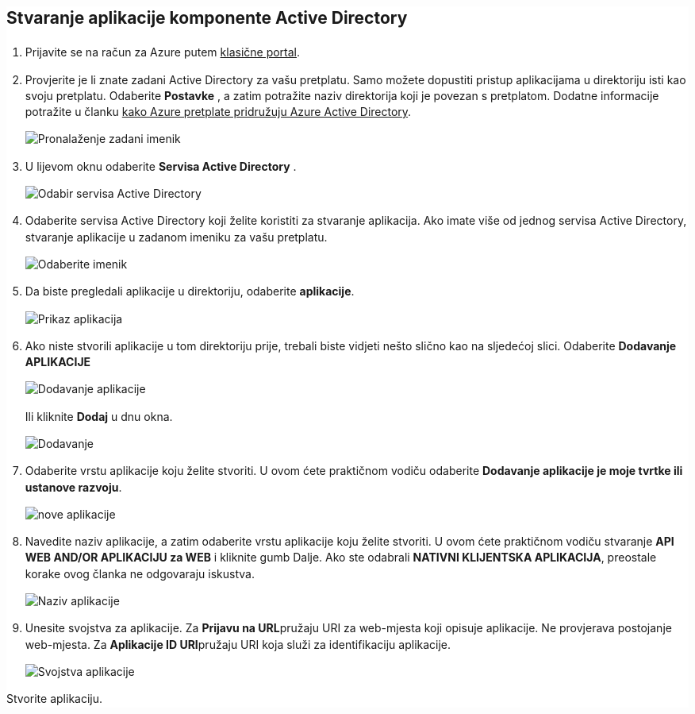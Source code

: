 ## <a name="create-an-active-directory-application"></a>Stvaranje aplikacije komponente Active Directory

1. Prijavite se na račun za Azure putem [klasične portal](https://manage.windowsazure.com/). 

2. Provjerite je li znate zadani Active Directory za vašu pretplatu. Samo možete dopustiti pristup aplikacijama u direktoriju isti kao svoju pretplatu. Odaberite **Postavke** , a zatim potražite naziv direktorija koji je povezan s pretplatom.  Dodatne informacije potražite u članku [kako Azure pretplate pridružuju Azure Active Directory](./active-directory/active-directory-how-subscriptions-associated-directory.md).
   
     ![Pronalaženje zadani imenik](./media/resource-group-create-service-principal-portal/show-default-directory.png)

2. U lijevom oknu odaberite **Servisa Active Directory** .

     ![Odabir servisa Active Directory](./media/resource-group-create-service-principal-portal/active-directory.png)
     
3. Odaberite servisa Active Directory koji želite koristiti za stvaranje aplikacija. Ako imate više od jednog servisa Active Directory, stvaranje aplikacije u zadanom imeniku za vašu pretplatu.   

     ![Odaberite imenik](./media/resource-group-create-service-principal-portal/active-directory-details.png)
     
3. Da biste pregledali aplikacije u direktoriju, odaberite **aplikacije**.

     ![Prikaz aplikacija](./media/resource-group-create-service-principal-portal/view-applications.png)

4. Ako niste stvorili aplikacije u tom direktoriju prije, trebali biste vidjeti nešto slično kao na sljedećoj slici. Odaberite **Dodavanje APLIKACIJE**

     ![Dodavanje aplikacije](./media/resource-group-create-service-principal-portal/create-application.png)

     Ili kliknite **Dodaj** u dnu okna.

     ![Dodavanje](./media/resource-group-create-service-principal-portal/add-icon.png)

5. Odaberite vrstu aplikacije koju želite stvoriti. U ovom ćete praktičnom vodiču odaberite **Dodavanje aplikacije je moje tvrtke ili ustanove razvoju**. 

     ![nove aplikacije](./media/resource-group-create-service-principal-portal/what-do-you-want-to-do.png)

6. Navedite naziv aplikacije, a zatim odaberite vrstu aplikacije koju želite stvoriti. U ovom ćete praktičnom vodiču stvaranje **API WEB AND/OR APLIKACIJU za WEB** i kliknite gumb Dalje. Ako ste odabrali **NATIVNI KLIJENTSKA APLIKACIJA**, preostale korake ovog članka ne odgovaraju iskustva.

     ![Naziv aplikacije](./media/resource-group-create-service-principal-portal/tell-us-about-your-application.png)

7. Unesite svojstva za aplikacije. Za **Prijavu na URL**pružaju URI za web-mjesta koji opisuje aplikacije. Ne provjerava postojanje web-mjesta. Za **Aplikacije ID URI**pružaju URI koja služi za identifikaciju aplikacije.

     ![Svojstva aplikacije](./media/resource-group-create-service-principal-portal/app-properties.png)

Stvorite aplikaciju.
